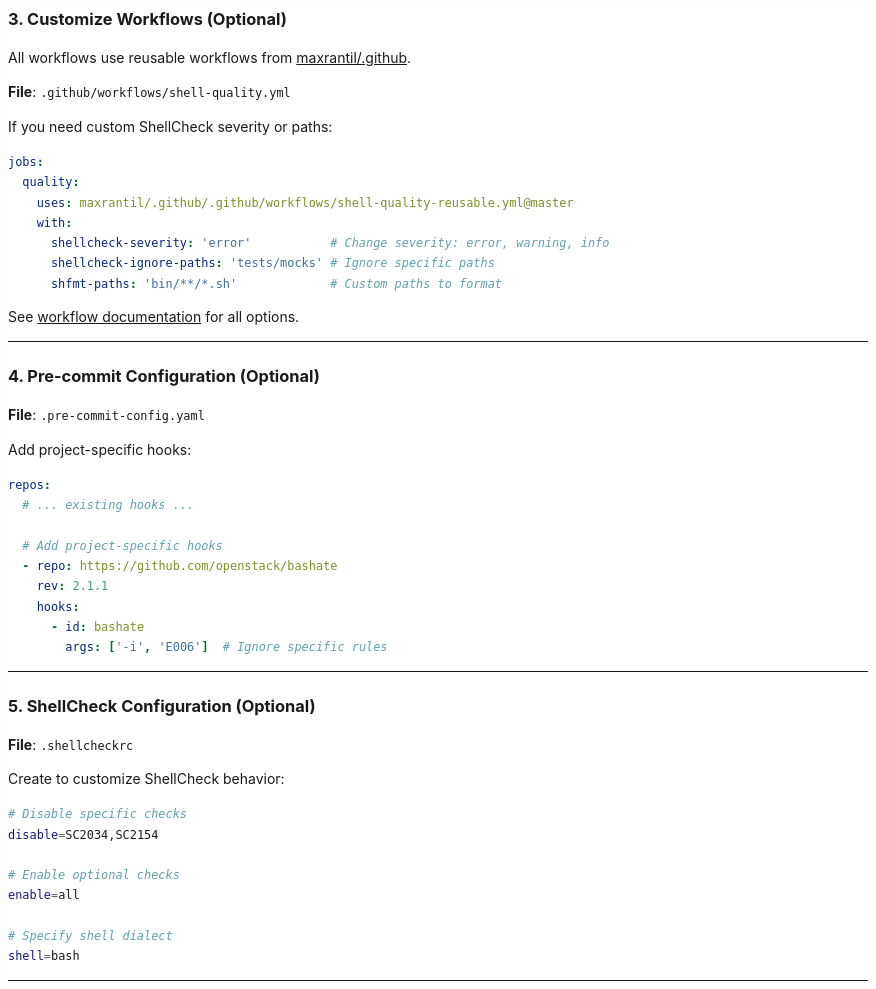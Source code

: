 
### 3. Customize Workflows (Optional)

All workflows use reusable workflows from [maxrantil/.github](https://github.com/maxrantil/.github).

**File**: `.github/workflows/shell-quality.yml`

If you need custom ShellCheck severity or paths:

```yaml
jobs:
  quality:
    uses: maxrantil/.github/.github/workflows/shell-quality-reusable.yml@master
    with:
      shellcheck-severity: 'error'           # Change severity: error, warning, info
      shellcheck-ignore-paths: 'tests/mocks' # Ignore specific paths
      shfmt-paths: 'bin/**/*.sh'             # Custom paths to format
```

See [workflow documentation](https://github.com/maxrantil/.github#reusable-workflows) for all options.

---

### 4. Pre-commit Configuration (Optional)

**File**: `.pre-commit-config.yaml`

Add project-specific hooks:

```yaml
repos:
  # ... existing hooks ...

  # Add project-specific hooks
  - repo: https://github.com/openstack/bashate
    rev: 2.1.1
    hooks:
      - id: bashate
        args: ['-i', 'E006']  # Ignore specific rules
```

---

### 5. ShellCheck Configuration (Optional)

**File**: `.shellcheckrc`

Create to customize ShellCheck behavior:

```bash
# Disable specific checks
disable=SC2034,SC2154

# Enable optional checks
enable=all

# Specify shell dialect
shell=bash
```

---